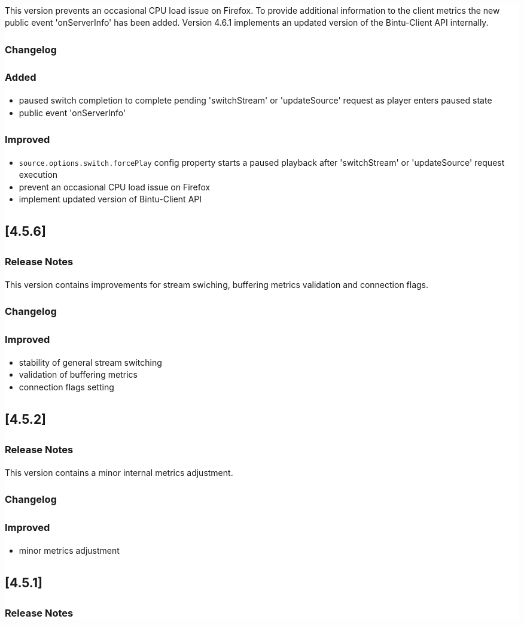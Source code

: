 This version prevents an occasional CPU load issue on Firefox.
To provide additional information to the client metrics the new public event 'onServerInfo' has been added.
Version 4.6.1 implements an updated version of the Bintu-Client API internally.

### **Changelog**

### Added

- paused switch completion to complete pending 'switchStream' or 'updateSource' request as player enters paused state
- public event 'onServerInfo'

### Improved

- `source.options.switch.forcePlay` config property starts a paused playback after 'switchStream' or 'updateSource' request execution
- prevent an occasional CPU load issue on Firefox
- implement updated version of Bintu-Client API

## **[4.5.6]**

### **Release Notes**

This version contains improvements for stream swiching, buffering metrics validation and connection flags.

### **Changelog**

### Improved

- stability of general stream switching
- validation of buffering metrics
- connection flags setting

## **[4.5.2]**

### **Release Notes**

This version contains a minor internal metrics adjustment.

### **Changelog**

### Improved

- minor metrics adjustment

## **[4.5.1]**

### **Release Notes**
